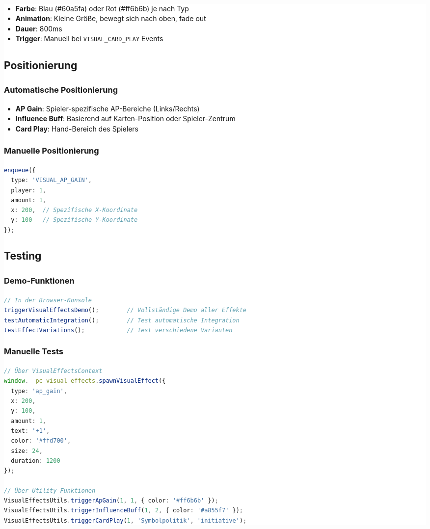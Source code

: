 - **Farbe**: Blau (#60a5fa) oder Rot (#ff6b6b) je nach Typ
- **Animation**: Kleine Größe, bewegt sich nach oben, fade out
- **Dauer**: 800ms
- **Trigger**: Manuell bei `VISUAL_CARD_PLAY` Events

## Positionierung

### Automatische Positionierung

- **AP Gain**: Spieler-spezifische AP-Bereiche (Links/Rechts)
- **Influence Buff**: Basierend auf Karten-Position oder Spieler-Zentrum
- **Card Play**: Hand-Bereich des Spielers

### Manuelle Positionierung

```typescript
enqueue({
  type: 'VISUAL_AP_GAIN',
  player: 1,
  amount: 1,
  x: 200,  // Spezifische X-Koordinate
  y: 100   // Spezifische Y-Koordinate
});
```

## Testing

### Demo-Funktionen

```typescript
// In der Browser-Konsole
triggerVisualEffectsDemo();        // Vollständige Demo aller Effekte
testAutomaticIntegration();        // Test automatische Integration
testEffectVariations();            // Test verschiedene Varianten
```

### Manuelle Tests

```typescript
// Über VisualEffectsContext
window.__pc_visual_effects.spawnVisualEffect({
  type: 'ap_gain',
  x: 200,
  y: 100,
  amount: 1,
  text: '+1',
  color: '#ffd700',
  size: 24,
  duration: 1200
});

// Über Utility-Funktionen
VisualEffectsUtils.triggerApGain(1, 1, { color: '#ff6b6b' });
VisualEffectsUtils.triggerInfluenceBuff(1, 2, { color: '#a855f7' });
VisualEffectsUtils.triggerCardPlay(1, 'Symbolpolitik', 'initiative');
```
